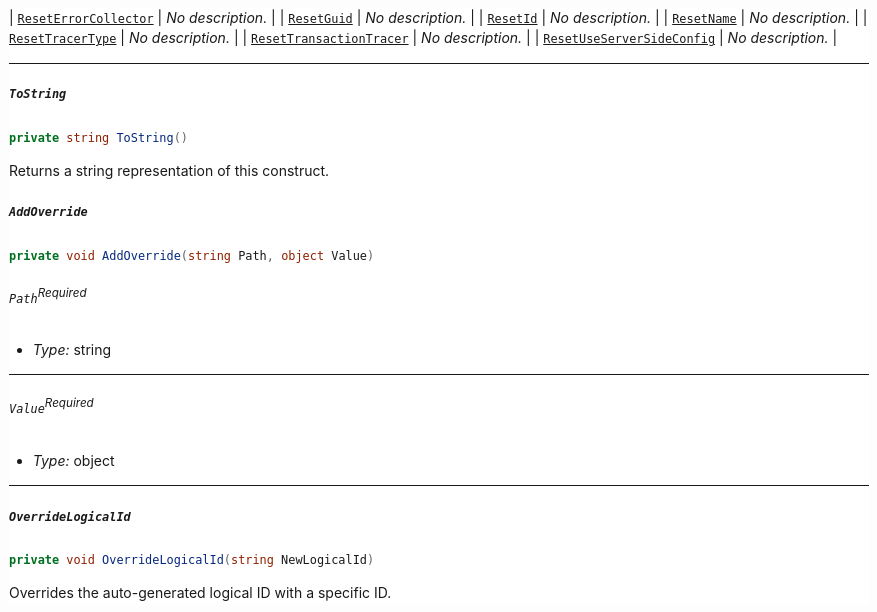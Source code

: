 | <code><a href="#@cdktf/provider-newrelic.applicationSettings.ApplicationSettings.resetErrorCollector">ResetErrorCollector</a></code> | *No description.* |
| <code><a href="#@cdktf/provider-newrelic.applicationSettings.ApplicationSettings.resetGuid">ResetGuid</a></code> | *No description.* |
| <code><a href="#@cdktf/provider-newrelic.applicationSettings.ApplicationSettings.resetId">ResetId</a></code> | *No description.* |
| <code><a href="#@cdktf/provider-newrelic.applicationSettings.ApplicationSettings.resetName">ResetName</a></code> | *No description.* |
| <code><a href="#@cdktf/provider-newrelic.applicationSettings.ApplicationSettings.resetTracerType">ResetTracerType</a></code> | *No description.* |
| <code><a href="#@cdktf/provider-newrelic.applicationSettings.ApplicationSettings.resetTransactionTracer">ResetTransactionTracer</a></code> | *No description.* |
| <code><a href="#@cdktf/provider-newrelic.applicationSettings.ApplicationSettings.resetUseServerSideConfig">ResetUseServerSideConfig</a></code> | *No description.* |

---

##### `ToString` <a name="ToString" id="@cdktf/provider-newrelic.applicationSettings.ApplicationSettings.toString"></a>

```csharp
private string ToString()
```

Returns a string representation of this construct.

##### `AddOverride` <a name="AddOverride" id="@cdktf/provider-newrelic.applicationSettings.ApplicationSettings.addOverride"></a>

```csharp
private void AddOverride(string Path, object Value)
```

###### `Path`<sup>Required</sup> <a name="Path" id="@cdktf/provider-newrelic.applicationSettings.ApplicationSettings.addOverride.parameter.path"></a>

- *Type:* string

---

###### `Value`<sup>Required</sup> <a name="Value" id="@cdktf/provider-newrelic.applicationSettings.ApplicationSettings.addOverride.parameter.value"></a>

- *Type:* object

---

##### `OverrideLogicalId` <a name="OverrideLogicalId" id="@cdktf/provider-newrelic.applicationSettings.ApplicationSettings.overrideLogicalId"></a>

```csharp
private void OverrideLogicalId(string NewLogicalId)
```

Overrides the auto-generated logical ID with a specific ID.
